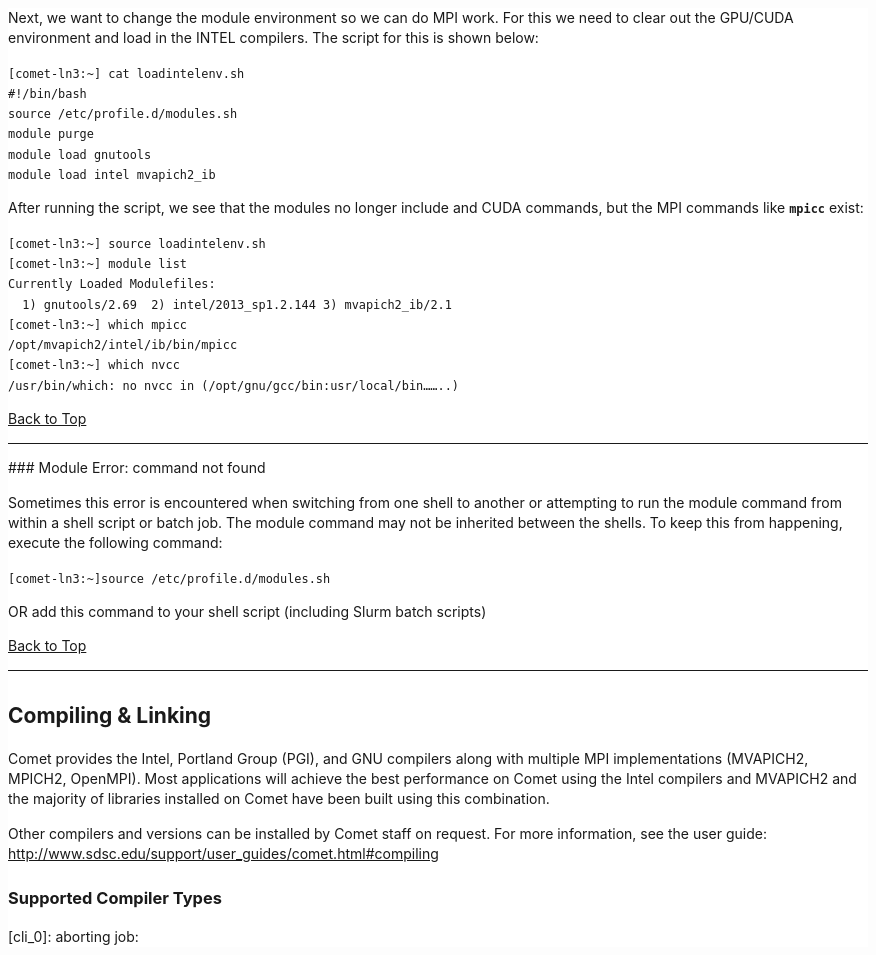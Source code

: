 Next, we want to change the module environment so we can do MPI work. For this we need to clear out the GPU/CUDA environment and load in the INTEL compilers. The script for this is shown below:
```
[comet-ln3:~] cat loadintelenv.sh 
#!/bin/bash
source /etc/profile.d/modules.sh
module purge
module load gnutools
module load intel mvapich2_ib
```

After running the script, we see that the modules no longer include and CUDA commands, but the MPI commands like <b>`mpicc`</b> exist:
```
[comet-ln3:~] source loadintelenv.sh 
[comet-ln3:~] module list
Currently Loaded Modulefiles:
  1) gnutools/2.69  2) intel/2013_sp1.2.144 3) mvapich2_ib/2.1
[comet-ln3:~] which mpicc
/opt/mvapich2/intel/ib/bin/mpicc
[comet-ln3:~] which nvcc
/usr/bin/which: no nvcc in (/opt/gnu/gcc/bin:usr/local/bin……..)
```

[Back to Top](#top)
<hr>
### <a name="module-error"></a>Module Error: command not found 

Sometimes this error is encountered when switching from one shell to another or attempting to run the module command from within a shell script or batch job. The module command may not be inherited between the shells.  To keep this from happening, execute the following command:
```
[comet-ln3:~]source /etc/profile.d/modules.sh
```
OR add this command to your shell script (including Slurm batch scripts)


[Back to Top](#top)
<hr>

## <a name="compilers"></a>Compiling & Linking

Comet provides the Intel, Portland Group (PGI), and GNU compilers along with multiple MPI implementations (MVAPICH2, MPICH2, OpenMPI). Most applications will achieve the best performance on Comet using the Intel compilers and MVAPICH2 and the majority of libraries installed on Comet have been built using this combination. 

Other compilers and versions can be installed by Comet staff on request. For more information, see the user guide:
http://www.sdsc.edu/support/user_guides/comet.html#compiling

### <a name="compilers-supported"></a>Supported Compiler Types


[cli_0]: aborting job: